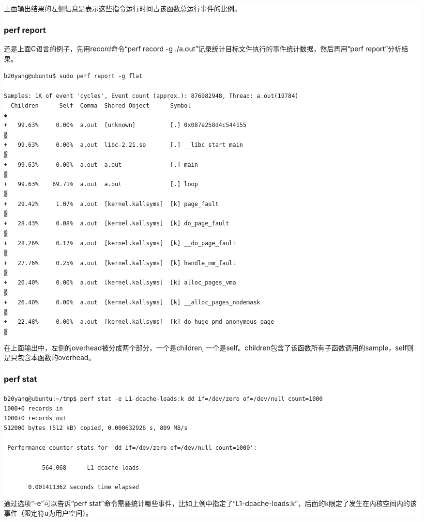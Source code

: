 上面输出结果的左侧信息是表示这些指令运行时间占该函数总运行事件的比例。  

### perf report
还是上面C语言的例子，先用record命令“perf record -g ./a.out”记录统计目标文件执行的事件统计数据，然后再用“perf report”分析结果。  

	b20yang@ubuntu$ sudo perf report -g flat  

	Samples: 1K of event 'cycles', Event count (approx.): 876982948, Thread: a.out(19784)
	  Children      Self  Comma  Shared Object      Symbol                                                                                                                                   ◆
	+   99.63%     0.00%  a.out  [unknown]          [.] 0x087e258d4c544155                                                                                                                   ▒
	+   99.63%     0.00%  a.out  libc-2.21.so       [.] __libc_start_main                                                                                                                    ▒
	+   99.63%     0.00%  a.out  a.out              [.] main                                                                                                                                 ▒
	+   99.63%    69.71%  a.out  a.out              [.] loop                                                                                                                                 ▒
	+   29.42%     1.07%  a.out  [kernel.kallsyms]  [k] page_fault                                                                                                                           ▒
	+   28.43%     0.08%  a.out  [kernel.kallsyms]  [k] do_page_fault                                                                                                                        ▒
	+   28.26%     0.17%  a.out  [kernel.kallsyms]  [k] __do_page_fault                                                                                                                      ▒
	+   27.76%     0.25%  a.out  [kernel.kallsyms]  [k] handle_mm_fault                                                                                                                      ▒
	+   26.40%     0.00%  a.out  [kernel.kallsyms]  [k] alloc_pages_vma                                                                                                                      ▒
	+   26.40%     0.00%  a.out  [kernel.kallsyms]  [k] __alloc_pages_nodemask                                                                                                               ▒
	+   22.48%     0.00%  a.out  [kernel.kallsyms]  [k] do_huge_pmd_anonymous_page                                                                                                           ▒

在上面输出中，左侧的overhead被分成两个部分，一个是children, 一个是self。children包含了该函数所有子函数调用的sample，self则是只包含本函数的overhead。

### perf stat

	b20yang@ubuntu:~/tmp$ perf stat -e L1-dcache-loads:k dd if=/dev/zero of=/dev/null count=1000
	1000+0 records in
	1000+0 records out
	512000 bytes (512 kB) copied, 0.000632926 s, 809 MB/s
	
	 Performance counter stats for 'dd if=/dev/zero of=/dev/null count=1000':
	
	           564,068      L1-dcache-loads
	
	       0.001411362 seconds time elapsed

通过选项“-e”可以告诉“perf stat”命令需要统计哪些事件，比如上例中指定了“L1-dcache-loads:k”，后面的k限定了发生在内核空间内的该事件（限定符u为用户空间）。

